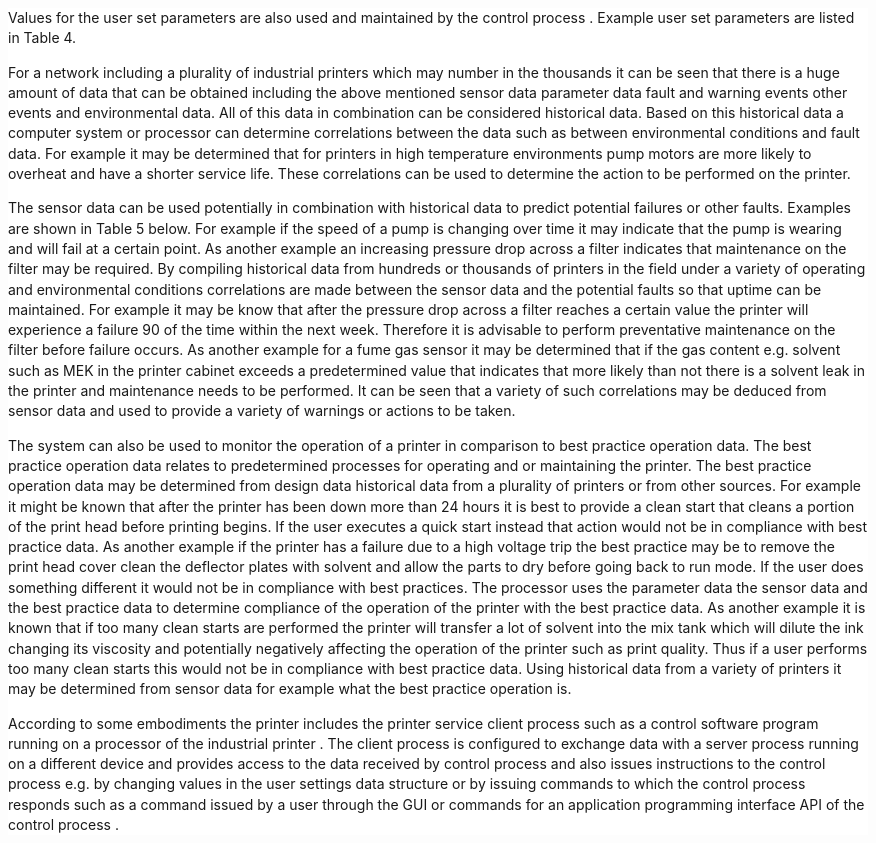 Values for the user set parameters are also used and maintained by the control process . Example user set parameters are listed in Table 4.

For a network including a plurality of industrial printers which may number in the thousands it can be seen that there is a huge amount of data that can be obtained including the above mentioned sensor data parameter data fault and warning events other events and environmental data. All of this data in combination can be considered historical data. Based on this historical data a computer system or processor can determine correlations between the data such as between environmental conditions and fault data. For example it may be determined that for printers in high temperature environments pump motors are more likely to overheat and have a shorter service life. These correlations can be used to determine the action to be performed on the printer.

The sensor data can be used potentially in combination with historical data to predict potential failures or other faults. Examples are shown in Table 5 below. For example if the speed of a pump is changing over time it may indicate that the pump is wearing and will fail at a certain point. As another example an increasing pressure drop across a filter indicates that maintenance on the filter may be required. By compiling historical data from hundreds or thousands of printers in the field under a variety of operating and environmental conditions correlations are made between the sensor data and the potential faults so that uptime can be maintained. For example it may be know that after the pressure drop across a filter reaches a certain value the printer will experience a failure 90 of the time within the next week. Therefore it is advisable to perform preventative maintenance on the filter before failure occurs. As another example for a fume gas sensor it may be determined that if the gas content e.g. solvent such as MEK in the printer cabinet exceeds a predetermined value that indicates that more likely than not there is a solvent leak in the printer and maintenance needs to be performed. It can be seen that a variety of such correlations may be deduced from sensor data and used to provide a variety of warnings or actions to be taken.

The system can also be used to monitor the operation of a printer in comparison to best practice operation data. The best practice operation data relates to predetermined processes for operating and or maintaining the printer. The best practice operation data may be determined from design data historical data from a plurality of printers or from other sources. For example it might be known that after the printer has been down more than 24 hours it is best to provide a clean start that cleans a portion of the print head before printing begins. If the user executes a quick start instead that action would not be in compliance with best practice data. As another example if the printer has a failure due to a high voltage trip the best practice may be to remove the print head cover clean the deflector plates with solvent and allow the parts to dry before going back to run mode. If the user does something different it would not be in compliance with best practices. The processor uses the parameter data the sensor data and the best practice data to determine compliance of the operation of the printer with the best practice data. As another example it is known that if too many clean starts are performed the printer will transfer a lot of solvent into the mix tank which will dilute the ink changing its viscosity and potentially negatively affecting the operation of the printer such as print quality. Thus if a user performs too many clean starts this would not be in compliance with best practice data. Using historical data from a variety of printers it may be determined from sensor data for example what the best practice operation is.

According to some embodiments the printer includes the printer service client process such as a control software program running on a processor of the industrial printer . The client process is configured to exchange data with a server process running on a different device and provides access to the data received by control process and also issues instructions to the control process e.g. by changing values in the user settings data structure or by issuing commands to which the control process responds such as a command issued by a user through the GUI or commands for an application programming interface API of the control process .
